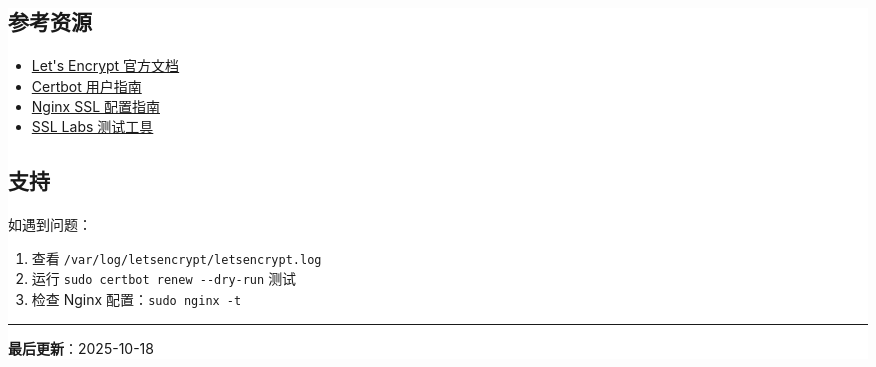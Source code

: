 ## 参考资源

- [Let's Encrypt 官方文档](https://letsencrypt.org/docs/)
- [Certbot 用户指南](https://certbot.eff.org/docs/)
- [Nginx SSL 配置指南](https://nginx.org/en/docs/http/configuring_https_servers.html)
- [SSL Labs 测试工具](https://www.ssllabs.com/ssltest/)

## 支持

如遇到问题：
1. 查看 `/var/log/letsencrypt/letsencrypt.log`
2. 运行 `sudo certbot renew --dry-run` 测试
3. 检查 Nginx 配置：`sudo nginx -t`

---

**最后更新**：2025-10-18
